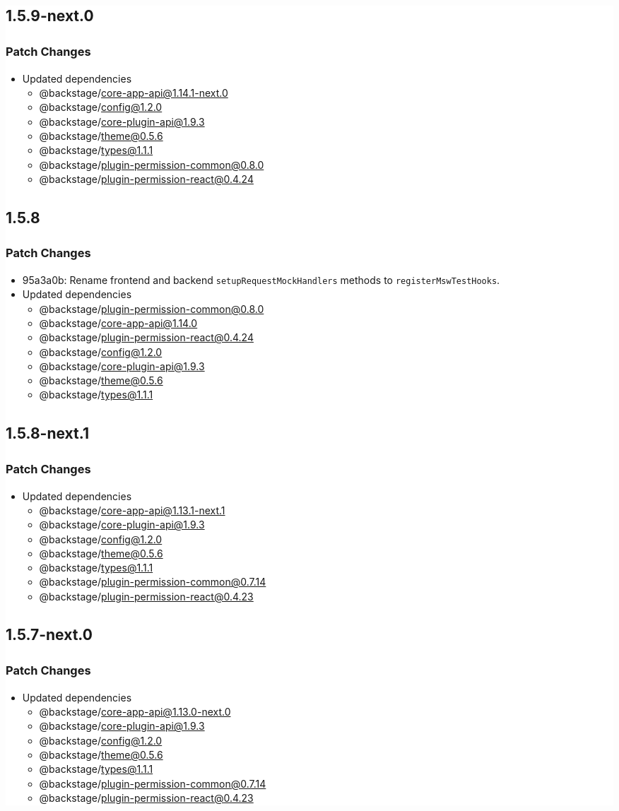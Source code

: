 ## 1.5.9-next.0

### Patch Changes

- Updated dependencies
  - @backstage/core-app-api@1.14.1-next.0
  - @backstage/config@1.2.0
  - @backstage/core-plugin-api@1.9.3
  - @backstage/theme@0.5.6
  - @backstage/types@1.1.1
  - @backstage/plugin-permission-common@0.8.0
  - @backstage/plugin-permission-react@0.4.24

## 1.5.8

### Patch Changes

- 95a3a0b: Rename frontend and backend `setupRequestMockHandlers` methods to `registerMswTestHooks`.
- Updated dependencies
  - @backstage/plugin-permission-common@0.8.0
  - @backstage/core-app-api@1.14.0
  - @backstage/plugin-permission-react@0.4.24
  - @backstage/config@1.2.0
  - @backstage/core-plugin-api@1.9.3
  - @backstage/theme@0.5.6
  - @backstage/types@1.1.1

## 1.5.8-next.1

### Patch Changes

- Updated dependencies
  - @backstage/core-app-api@1.13.1-next.1
  - @backstage/core-plugin-api@1.9.3
  - @backstage/config@1.2.0
  - @backstage/theme@0.5.6
  - @backstage/types@1.1.1
  - @backstage/plugin-permission-common@0.7.14
  - @backstage/plugin-permission-react@0.4.23

## 1.5.7-next.0

### Patch Changes

- Updated dependencies
  - @backstage/core-app-api@1.13.0-next.0
  - @backstage/core-plugin-api@1.9.3
  - @backstage/config@1.2.0
  - @backstage/theme@0.5.6
  - @backstage/types@1.1.1
  - @backstage/plugin-permission-common@0.7.14
  - @backstage/plugin-permission-react@0.4.23
